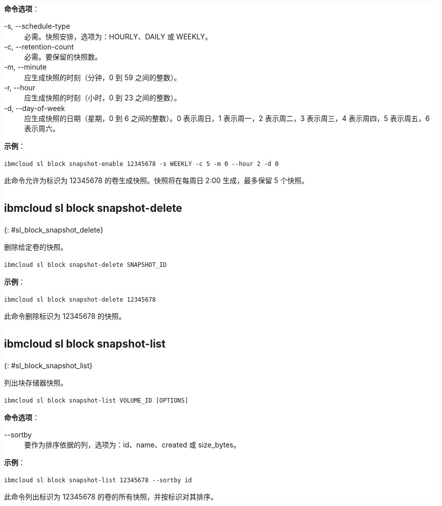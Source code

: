 <strong>命令选项</strong>：
<dl>
<dt>-s, --schedule-type</dt>
<dd>必需。快照安排，选项为：HOURLY、DAILY 或 WEEKLY。</dd>
<dt>-c, --retention-count</dt>
<dd>必需。要保留的快照数。</dd>
<dt>-m, --minute</dt>
<dd>应生成快照的时刻（分钟，0 到 59 之间的整数）。</dd>
<dt>-r, --hour</dt>
<dd>应生成快照的时刻（小时，0 到 23 之间的整数）。</dd>
<dt>-d, --day-of-week</dt>
<dd>应生成快照的日期（星期，0 到 6 之间的整数）。0 表示周日，1 表示周一，2 表示周二，3 表示周三，4 表示周四，5 表示周五，6 表示周六。</dd>
</dl>

**示例**：
```
ibmcloud sl block snapshot-enable 12345678 -s WEEKLY -c 5 -m 0 --hour 2 -d 0
```
此命令允许为标识为 12345678 的卷生成快照。快照将在每周日 2:00 生成，最多保留 5 个快照。



## ibmcloud sl block snapshot-delete
{: #sl_block_snapshot_delete}

删除给定卷的快照。
```
ibmcloud sl block snapshot-delete SNAPSHOT_ID
```


**示例**：
```
ibmcloud sl block snapshot-delete 12345678
```
此命令删除标识为 12345678 的快照。



## ibmcloud sl block snapshot-list
{: #sl_block_snapshot_list}

列出块存储器快照。
```
ibmcloud sl block snapshot-list VOLUME_ID [OPTIONS]
```

<strong>命令选项</strong>：
<dl>
<dt>--sortby</dt>
<dd>要作为排序依据的列，选项为：id、name、created 或 size_bytes。</dd>
</dl>

**示例**：
```
ibmcloud sl block snapshot-list 12345678 --sortby id
```
此命令列出标识为 12345678 的卷的所有快照，并按标识对其排序。
